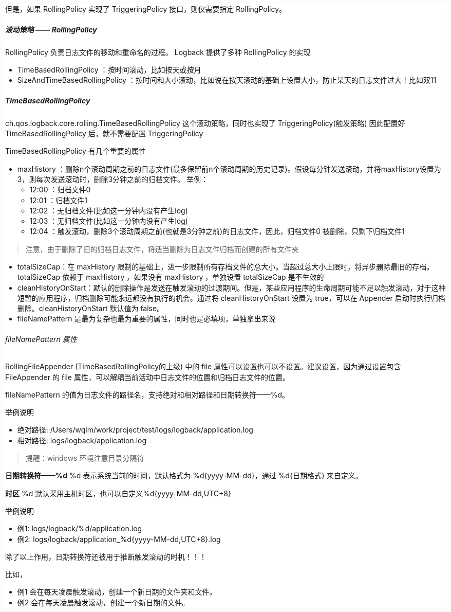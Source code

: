 但是，如果 RollingPolicy 实现了 TriggeringPolicy 接口，则仅需要指定 RollingPolicy。


##### 滚动策略 —— RollingPolicy
RollingPolicy 负责日志文件的移动和重命名的过程。
Logback 提供了多种 RollingPolicy 的实现

- TimeBasedRollingPolicy ：按时间滚动，比如按天或按月
- SizeAndTimeBasedRollingPolicy ：按时间和大小滚动，比如说在按天滚动的基础上设置大小，防止某天的日志文件过大！比如双11

##### TimeBasedRollingPolicy

ch.qos.logback.core.rolling.TimeBasedRollingPolicy 这个滚动策略，同时也实现了 TriggeringPolicy(触发策略)
因此配置好 TimeBasedRollingPolicy 后，就不需要配置 TriggeringPolicy

TimeBasedRollingPolicy 有几个重要的属性

- maxHistory ：删除n个滚动周期之前的日志文件(最多保留前n个滚动周期的历史记录)。假设每分钟发送滚动，并将maxHistory设置为3，则每次发送滚动时，删除3分钟之前的归档文件。
举例： 
  * 12:00 ：归档文件0
  * 12:01 ：归档文件1
  * 12:02 ：无归档文件(比如这一分钟内没有产生log)
  * 12:03 ：无归档文件(比如这一分钟内没有产生log)
  * 12:04 ：触发滚动，删除3个滚动周期之前(也就是3分钟之前)的日志文件，因此，归档文件0 被删除，只剩下归档文件1

>注意，由于删除了旧的归档日志文件，将适当删除为日志文件归档而创建的所有文件夹

- totalSizeCap：在 maxHistory 限制的基础上，进一步限制所有存档文件的总大小。当超过总大小上限时，将异步删除最旧的存档。totalSizeCap 依赖于 maxHistory ，如果没有 maxHistory ，单独设置 totalSizeCap 是不生效的
- cleanHistoryOnStart：默认的删除操作是发送在触发滚动的过渡期间。但是，某些应用程序的生命周期可能不足以触发滚动，对于这种短暂的应用程序，归档删除可能永远都没有执行的机会。通过将 cleanHistoryOnStart 设置为 true，可以在 Appender 启动时执行归档删除。cleanHistoryOnStart 默认值为 false。
- fileNamePattern 是最为复杂也最为重要的属性，同时也是必填项，单独拿出来说

###### fileNamePattern 属性

RollingFileAppender (TimeBasedRollingPolicy的上级) 中的 file 属性可以设置也可以不设置。建议设置，因为通过设置包含 FileAppender 的 file 属性，可以解耦当前活动中日志文件的位置和归档日志文件的位置。

fileNamePattern 的值为日志文件的路径名，支持绝对和相对路径和日期转换符——%d。

举例说明

- 绝对路径: /Users/wqlm/work/project/test/logs/logback/application.log
- 相对路径: logs/logback/application.log
> 提醒：windows 环境注意目录分隔符

**日期转换符——%d**
%d 表示系统当前的时间，默认格式为 %d{yyyy-MM-dd}，通过 %d{日期格式} 来自定义。

**时区**
%d 默认采用主机时区，也可以自定义%d{yyyy-MM-dd,UTC+8}

举例说明
- 例1: logs/logback/%d/application.log
- 例2: logs/logback/application_%d{yyyy-MM-dd,UTC+8}.log

除了以上作用，日期转换符还被用于推断触发滚动的时机！！！

比如，
- 例1 会在每天凌晨触发滚动，创建一个新日期的文件夹和文件。
- 例2 会在每天凌晨触发滚动，创建一个新日期的文件。
  